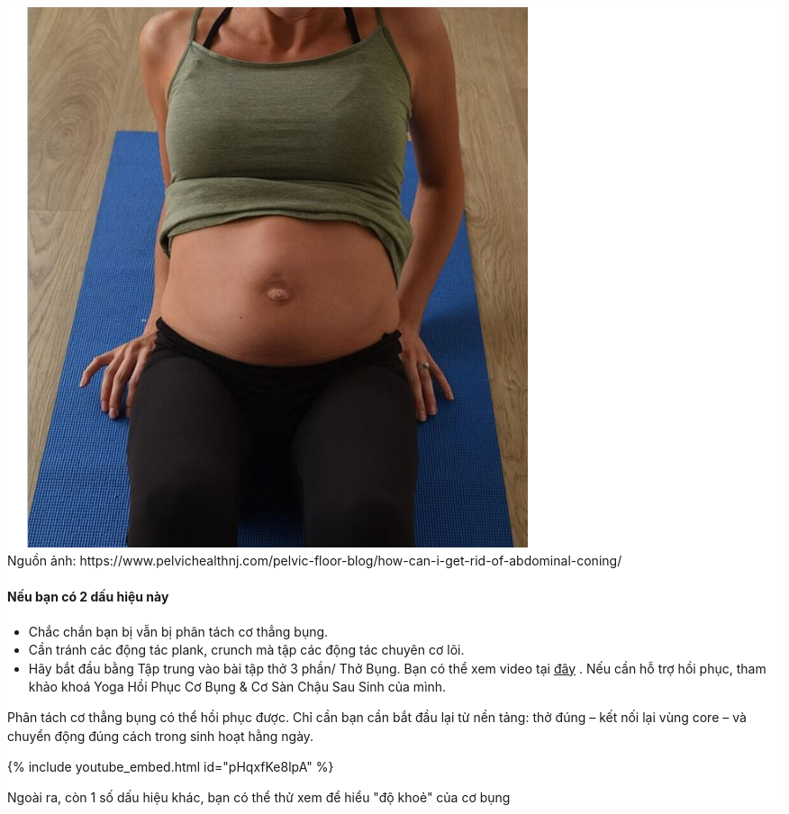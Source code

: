   <img src="/assets/images/blogs/blog001-tip2.jpg" height=600 width=600 alt="">
  <figcaption>Nguồn ảnh: https://www.pelvichealthnj.com/pelvic-floor-blog/how-can-i-get-rid-of-abdominal-coning/</figcaption>
</figure>

#### Nếu bạn có 2 dấu hiệu này

- Chắc chắn bạn bị vẫn bị phân tách cơ thẳng bụng.
- Cần tránh các động tác plank, crunch mà tập các động tác chuyên cơ lõi.
- Hãy bắt đầu bằng Tập trung vào bài tập thở 3 phần/ Thở Bụng. Bạn có thể xem video tại [đây](https://www.youtube.com/watch?v=pHqxfKe8lpA) . Nếu cần hỗ trợ hồi phục, tham khảo khoá Yoga Hồi Phục Cơ Bụng & Cơ Sàn Chậu Sau Sinh của mình. 

Phân tách cơ thẳng bụng có thể hồi phục được. Chỉ cần bạn cần bắt đầu lại từ nền tảng: thở đúng – kết nối lại vùng core – và chuyển động đúng cách trong sinh hoạt hằng ngày.

{% include youtube_embed.html id="pHqxfKe8lpA" %}

Ngoài ra, còn 1 số dấu hiệu khác, bạn có thể thử xem để hiểu "độ khoẻ" của cơ bụng 
